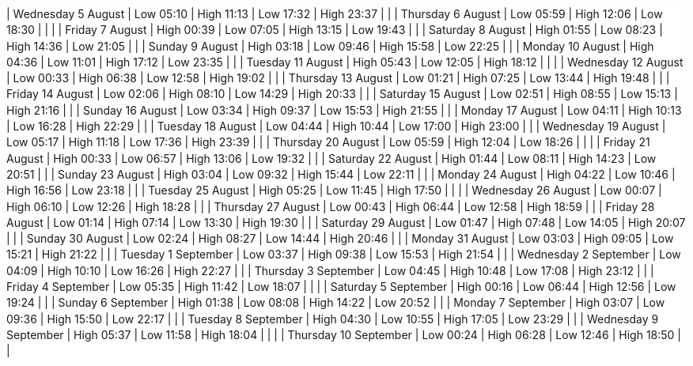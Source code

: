 | Wednesday 5 August | Low 05:10 | High 11:13 | Low 17:32 | High 23:37 |  | 
| Thursday 6 August | Low 05:59 | High 12:06 | Low 18:30 |  |  | 
| Friday 7 August | High 00:39 | Low 07:05 | High 13:15 | Low 19:43 |  | 
| Saturday 8 August | High 01:55 | Low 08:23 | High 14:36 | Low 21:05 |  | 
| Sunday 9 August | High 03:18 | Low 09:46 | High 15:58 | Low 22:25 |  | 
| Monday 10 August | High 04:36 | Low 11:01 | High 17:12 | Low 23:35 |  | 
| Tuesday 11 August | High 05:43 | Low 12:05 | High 18:12 |  |  | 
| Wednesday 12 August | Low 00:33 | High 06:38 | Low 12:58 | High 19:02 |  | 
| Thursday 13 August | Low 01:21 | High 07:25 | Low 13:44 | High 19:48 |  | 
| Friday 14 August | Low 02:06 | High 08:10 | Low 14:29 | High 20:33 |  | 
| Saturday 15 August | Low 02:51 | High 08:55 | Low 15:13 | High 21:16 |  | 
| Sunday 16 August | Low 03:34 | High 09:37 | Low 15:53 | High 21:55 |  | 
| Monday 17 August | Low 04:11 | High 10:13 | Low 16:28 | High 22:29 |  | 
| Tuesday 18 August | Low 04:44 | High 10:44 | Low 17:00 | High 23:00 |  | 
| Wednesday 19 August | Low 05:17 | High 11:18 | Low 17:36 | High 23:39 |  | 
| Thursday 20 August | Low 05:59 | High 12:04 | Low 18:26 |  |  | 
| Friday 21 August | High 00:33 | Low 06:57 | High 13:06 | Low 19:32 |  | 
| Saturday 22 August | High 01:44 | Low 08:11 | High 14:23 | Low 20:51 |  | 
| Sunday 23 August | High 03:04 | Low 09:32 | High 15:44 | Low 22:11 |  | 
| Monday 24 August | High 04:22 | Low 10:46 | High 16:56 | Low 23:18 |  | 
| Tuesday 25 August | High 05:25 | Low 11:45 | High 17:50 |  |  | 
| Wednesday 26 August | Low 00:07 | High 06:10 | Low 12:26 | High 18:28 |  | 
| Thursday 27 August | Low 00:43 | High 06:44 | Low 12:58 | High 18:59 |  | 
| Friday 28 August | Low 01:14 | High 07:14 | Low 13:30 | High 19:30 |  | 
| Saturday 29 August | Low 01:47 | High 07:48 | Low 14:05 | High 20:07 |  | 
| Sunday 30 August | Low 02:24 | High 08:27 | Low 14:44 | High 20:46 |  | 
| Monday 31 August | Low 03:03 | High 09:05 | Low 15:21 | High 21:22 |  | 
| Tuesday 1 September | Low 03:37 | High 09:38 | Low 15:53 | High 21:54 |  | 
| Wednesday 2 September | Low 04:09 | High 10:10 | Low 16:26 | High 22:27 |  | 
| Thursday 3 September | Low 04:45 | High 10:48 | Low 17:08 | High 23:12 |  | 
| Friday 4 September | Low 05:35 | High 11:42 | Low 18:07 |  |  | 
| Saturday 5 September | High 00:16 | Low 06:44 | High 12:56 | Low 19:24 |  | 
| Sunday 6 September | High 01:38 | Low 08:08 | High 14:22 | Low 20:52 |  | 
| Monday 7 September | High 03:07 | Low 09:36 | High 15:50 | Low 22:17 |  | 
| Tuesday 8 September | High 04:30 | Low 10:55 | High 17:05 | Low 23:29 |  | 
| Wednesday 9 September | High 05:37 | Low 11:58 | High 18:04 |  |  | 
| Thursday 10 September | Low 00:24 | High 06:28 | Low 12:46 | High 18:50 |  | 